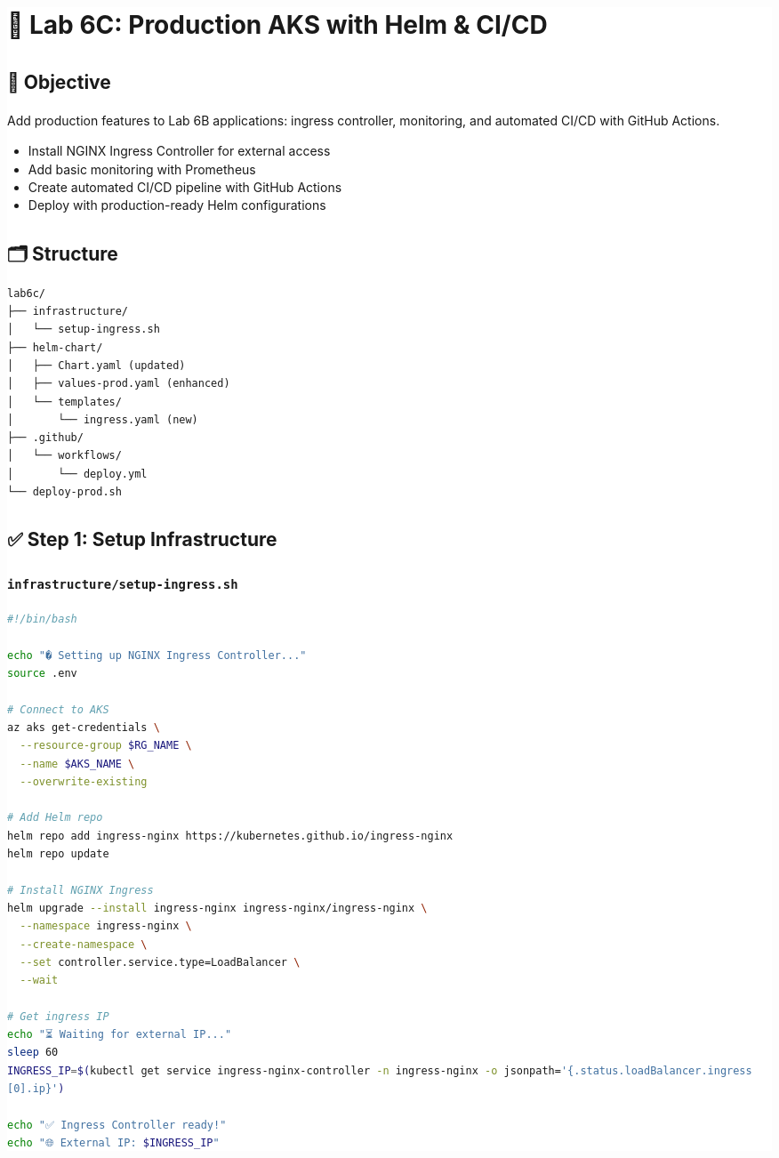 # 🚀 Lab 6C: Production AKS with Helm & CI/CD

## 🎯 Objective
Add production features to Lab 6B applications: ingress controller, monitoring, and automated CI/CD with GitHub Actions.

- Install NGINX Ingress Controller for external access
- Add basic monitoring with Prometheus  
- Create automated CI/CD pipeline with GitHub Actions
- Deploy with production-ready Helm configurations

## 🗂 Structure
```
lab6c/
├── infrastructure/
│   └── setup-ingress.sh
├── helm-chart/
│   ├── Chart.yaml (updated)
│   ├── values-prod.yaml (enhanced)
│   └── templates/
│       └── ingress.yaml (new)
├── .github/
│   └── workflows/
│       └── deploy.yml
└── deploy-prod.sh
```

## ✅ Step 1: Setup Infrastructure

### `infrastructure/setup-ingress.sh`
```bash
#!/bin/bash

echo "� Setting up NGINX Ingress Controller..."
source .env

# Connect to AKS
az aks get-credentials \
  --resource-group $RG_NAME \
  --name $AKS_NAME \
  --overwrite-existing

# Add Helm repo
helm repo add ingress-nginx https://kubernetes.github.io/ingress-nginx
helm repo update

# Install NGINX Ingress
helm upgrade --install ingress-nginx ingress-nginx/ingress-nginx \
  --namespace ingress-nginx \
  --create-namespace \
  --set controller.service.type=LoadBalancer \
  --wait

# Get ingress IP
echo "⏳ Waiting for external IP..."
sleep 60
INGRESS_IP=$(kubectl get service ingress-nginx-controller -n ingress-nginx -o jsonpath='{.status.loadBalancer.ingress[0].ip}')

echo "✅ Ingress Controller ready!"
echo "🌐 External IP: $INGRESS_IP"
```